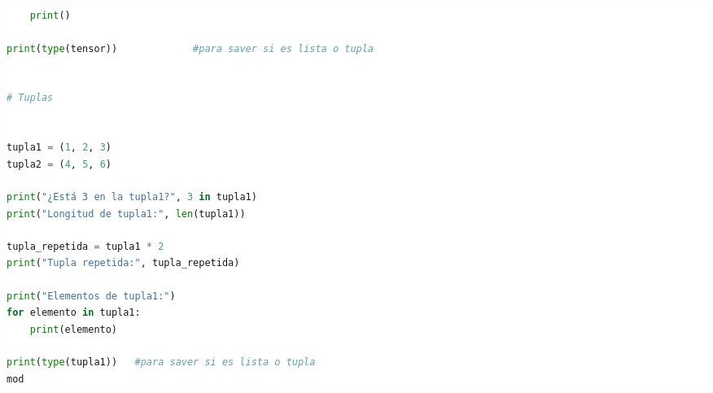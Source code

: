 ```python
    print()

print(type(tensor))             #para saver si es lista o tupla


# Tuplas


tupla1 = (1, 2, 3)
tupla2 = (4, 5, 6)

print("¿Está 3 en la tupla1?", 3 in tupla1)
print("Longitud de tupla1:", len(tupla1))

tupla_repetida = tupla1 * 2
print("Tupla repetida:", tupla_repetida)

print("Elementos de tupla1:")
for elemento in tupla1:
    print(elemento)

print(type(tupla1))   #para saver si es lista o tupla
mod